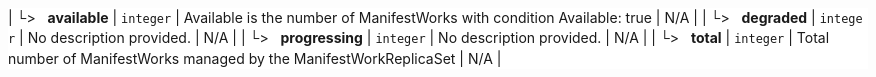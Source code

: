 | └>&nbsp;&nbsp; **available** | `integer` | Available is the number of ManifestWorks with condition Available: true | N/A |
| └>&nbsp;&nbsp; **degraded** | `integer` | No description provided. | N/A |
| └>&nbsp;&nbsp; **progressing** | `integer` | No description provided. | N/A |
| └>&nbsp;&nbsp; **total** | `integer` | Total number of ManifestWorks managed by the ManifestWorkReplicaSet | N/A |
